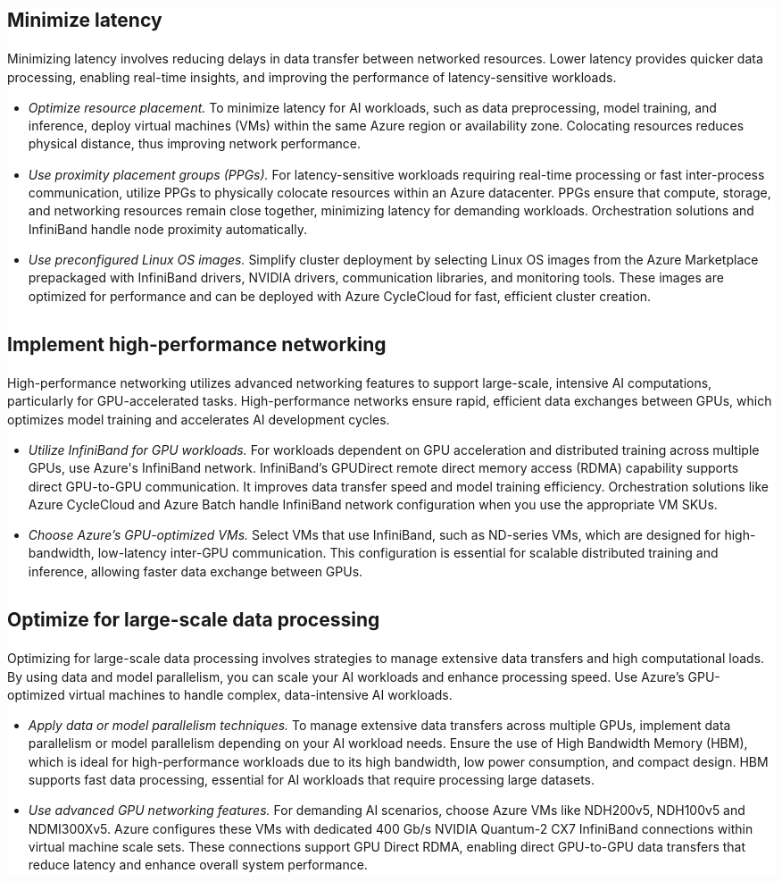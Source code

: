 ## Minimize latency

Minimizing latency involves reducing delays in data transfer between networked resources. Lower latency provides quicker data processing, enabling real-time insights, and improving the performance of latency-sensitive workloads.

- *Optimize resource placement.* To minimize latency for AI workloads, such as data preprocessing, model training, and inference, deploy virtual machines (VMs) within the same Azure region or availability zone. Colocating resources reduces physical distance, thus improving network performance.
  
- *Use proximity placement groups (PPGs).* For latency-sensitive workloads requiring real-time processing or fast inter-process communication, utilize PPGs to physically colocate resources within an Azure datacenter. PPGs ensure that compute, storage, and networking resources remain close together, minimizing latency for demanding workloads. Orchestration solutions and InfiniBand handle node proximity automatically.
  
- *Use preconfigured Linux OS images.* Simplify cluster deployment by selecting Linux OS images from the Azure Marketplace prepackaged with InfiniBand drivers, NVIDIA drivers, communication libraries, and monitoring tools. These images are optimized for performance and can be deployed with Azure CycleCloud for fast, efficient cluster creation.

## Implement high-performance networking

High-performance networking utilizes advanced networking features to support large-scale, intensive AI computations, particularly for GPU-accelerated tasks. High-performance networks ensure rapid, efficient data exchanges between GPUs, which optimizes model training and accelerates AI development cycles.

- *Utilize InfiniBand for GPU workloads.* For workloads dependent on GPU acceleration and distributed training across multiple GPUs, use Azure's InfiniBand network. InfiniBand’s GPUDirect remote direct memory access (RDMA) capability supports direct GPU-to-GPU communication. It improves data transfer speed and model training efficiency. Orchestration solutions like Azure CycleCloud and Azure Batch handle InfiniBand network configuration when you use the appropriate VM SKUs.
  
- *Choose Azure’s GPU-optimized VMs.* Select VMs that use InfiniBand, such as ND-series VMs, which are designed for high-bandwidth, low-latency inter-GPU communication. This configuration is essential for scalable distributed training and inference, allowing faster data exchange between GPUs.

## Optimize for large-scale data processing

Optimizing for large-scale data processing involves strategies to manage extensive data transfers and high computational loads. By using data and model parallelism, you can scale your AI workloads and enhance processing speed. Use Azure’s GPU-optimized virtual machines to handle complex, data-intensive AI workloads.

- *Apply data or model parallelism techniques.* To manage extensive data transfers across multiple GPUs, implement data parallelism or model parallelism depending on your AI workload needs. Ensure the use of High Bandwidth Memory (HBM), which is ideal for high-performance workloads due to its high bandwidth, low power consumption, and compact design. HBM supports fast data processing, essential for AI workloads that require processing large datasets.

- *Use advanced GPU networking features.* For demanding AI scenarios, choose Azure VMs like NDH200v5, NDH100v5 and NDMI300Xv5. Azure configures these VMs with dedicated 400 Gb/s NVIDIA Quantum-2 CX7 InfiniBand connections within virtual machine scale sets. These connections support GPU Direct RDMA, enabling direct GPU-to-GPU data transfers that reduce latency and enhance overall system performance.
